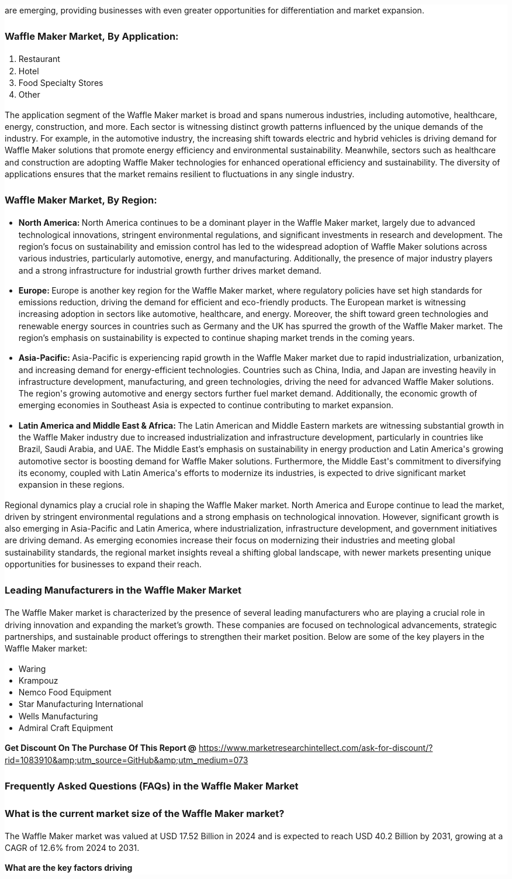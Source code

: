 are emerging, providing businesses with even greater opportunities for differentiation and market expansion.</p><h3>Waffle Maker Market,&nbsp;By Application:</h3><ol><li>Restaurant<li>   Hotel<li>   Food Specialty Stores<li>   Other</li></ol><p>The application segment of the Waffle Maker market is broad and spans numerous industries, including automotive, healthcare, energy, construction, and more. Each sector is witnessing distinct growth patterns influenced by the unique demands of the industry. For example, in the automotive industry, the increasing shift towards electric and hybrid vehicles is driving demand for Waffle Maker solutions that promote energy efficiency and environmental sustainability. Meanwhile, sectors such as healthcare and construction are adopting Waffle Maker technologies for enhanced operational efficiency and sustainability. The diversity of applications ensures that the market remains resilient to fluctuations in any single industry.</p><h3>Waffle Maker Market, By Region:</h3><ul><li><p><strong>North America:&nbsp;</strong>North America continues to be a dominant player in the Waffle Maker market, largely due to advanced technological innovations, stringent environmental regulations, and significant investments in research and development. The region&rsquo;s focus on sustainability and emission control has led to the widespread adoption of Waffle Maker solutions across various industries, particularly automotive, energy, and manufacturing. Additionally, the presence of major industry players and a strong infrastructure for industrial growth further drives market demand.</p></li><li><p><strong><strong>Europe:&nbsp;</strong></strong>Europe is another key region for the Waffle Maker market, where regulatory policies have set high standards for emissions reduction, driving the demand for efficient and eco-friendly products. The European market is witnessing increasing adoption in sectors like automotive, healthcare, and energy. Moreover, the shift toward green technologies and renewable energy sources in countries such as Germany and the UK has spurred the growth of the Waffle Maker market. The region&rsquo;s emphasis on sustainability is expected to continue shaping market trends in the coming years.</p></li><li><p><strong><strong>Asia-Pacific:&nbsp;</strong></strong>Asia-Pacific is experiencing rapid growth in the Waffle Maker market due to rapid industrialization, urbanization, and increasing demand for energy-efficient technologies. Countries such as China, India, and Japan are investing heavily in infrastructure development, manufacturing, and green technologies, driving the need for advanced Waffle Maker solutions. The region's growing automotive and energy sectors further fuel market demand. Additionally, the economic growth of emerging economies in Southeast Asia is expected to continue contributing to market expansion.</p></li><li><p><strong><strong>Latin America and Middle East &amp; Africa:&nbsp;</strong></strong>The Latin American and Middle Eastern markets are witnessing substantial growth in the Waffle Maker industry due to increased industrialization and infrastructure development, particularly in countries like Brazil, Saudi Arabia, and UAE. The Middle East&rsquo;s emphasis on sustainability in energy production and Latin America's growing automotive sector is boosting demand for Waffle Maker solutions. Furthermore, the Middle East's commitment to diversifying its economy, coupled with Latin America's efforts to modernize its industries, is expected to drive significant market expansion in these regions.</p></li></ul><p>Regional dynamics play a crucial role in shaping the Waffle Maker market. North America and Europe continue to lead the market, driven by stringent environmental regulations and a strong emphasis on technological innovation. However, significant growth is also emerging in Asia-Pacific and Latin America, where industrialization, infrastructure development, and government initiatives are driving demand. As emerging economies increase their focus on modernizing their industries and meeting global sustainability standards, the regional market insights reveal a shifting global landscape, with newer markets presenting unique opportunities for businesses to expand their reach.</p><h3><strong>Leading Manufacturers in the Waffle Maker Market</strong></h3><p>The Waffle Maker market is characterized by the presence of several leading manufacturers who are playing a crucial role in driving innovation and expanding the market&rsquo;s growth. These companies are focused on technological advancements, strategic partnerships, and sustainable product offerings to strengthen their market position. Below are some of the key players in the Waffle Maker market:</p></div><div class="article-main__content" data-test-id="publishing-text-block"><ul><li><span class="">Waring<li> Krampouz<li> Nemco Food Equipment<li> Star Manufacturing International<li> Wells Manufacturing<li> Admiral Craft Equipment</span></li></ul></div><div class="article-main__content" data-test-id="publishing-text-block"><p><span class="font-[700]"><strong>Get Discount On The Purchase Of This Report @</strong> <a href="https://www.marketresearchintellect.com/ask-for-discount/?rid=1083910&amp;utm_source=GitHub&amp;utm_medium=073" data-fr-linked="true">https://www.marketresearchintellect.com/ask-for-discount/?rid=1083910&amp;utm_source=GitHub&amp;utm_medium=073</a></span></p></div><div class="article-main__content" data-test-id="publishing-text-block"><h3><strong>Frequently Asked Questions (FAQs) in the Waffle Maker Market</strong></h3><h3><strong>What is the current market size of the Waffle Maker market?</strong></h3><p>The Waffle Maker market was valued at USD 17.52 Billion in 2024 and is expected to reach USD 40.2 Billion by 2031, growing at a CAGR of 12.6% from 2024 to 2031.</p><p><strong>What are the key factors driving
